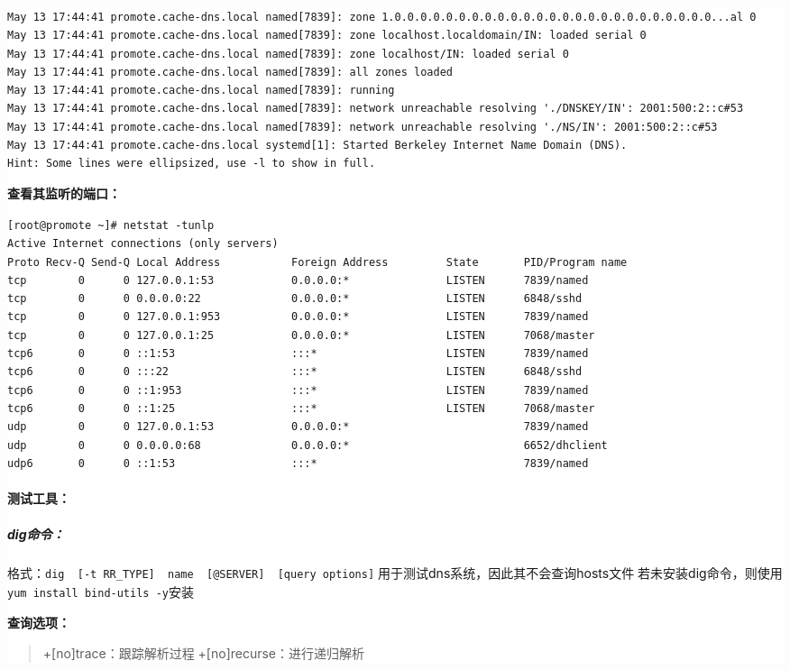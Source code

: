 ```
May 13 17:44:41 promote.cache-dns.local named[7839]: zone 1.0.0.0.0.0.0.0.0.0.0.0.0.0.0.0.0.0.0.0.0.0.0.0.0.0...al 0
May 13 17:44:41 promote.cache-dns.local named[7839]: zone localhost.localdomain/IN: loaded serial 0
May 13 17:44:41 promote.cache-dns.local named[7839]: zone localhost/IN: loaded serial 0
May 13 17:44:41 promote.cache-dns.local named[7839]: all zones loaded
May 13 17:44:41 promote.cache-dns.local named[7839]: running
May 13 17:44:41 promote.cache-dns.local named[7839]: network unreachable resolving './DNSKEY/IN': 2001:500:2::c#53
May 13 17:44:41 promote.cache-dns.local named[7839]: network unreachable resolving './NS/IN': 2001:500:2::c#53
May 13 17:44:41 promote.cache-dns.local systemd[1]: Started Berkeley Internet Name Domain (DNS).
Hint: Some lines were ellipsized, use -l to show in full.
```

**查看其监听的端口：**	

```
[root@promote ~]# netstat -tunlp
Active Internet connections (only servers)
Proto Recv-Q Send-Q Local Address           Foreign Address         State       PID/Program name    
tcp        0      0 127.0.0.1:53            0.0.0.0:*               LISTEN      7839/named          
tcp        0      0 0.0.0.0:22              0.0.0.0:*               LISTEN      6848/sshd           
tcp        0      0 127.0.0.1:953           0.0.0.0:*               LISTEN      7839/named          
tcp        0      0 127.0.0.1:25            0.0.0.0:*               LISTEN      7068/master         
tcp6       0      0 ::1:53                  :::*                    LISTEN      7839/named          
tcp6       0      0 :::22                   :::*                    LISTEN      6848/sshd           
tcp6       0      0 ::1:953                 :::*                    LISTEN      7839/named          
tcp6       0      0 ::1:25                  :::*                    LISTEN      7068/master         
udp        0      0 127.0.0.1:53            0.0.0.0:*                           7839/named          
udp        0      0 0.0.0.0:68              0.0.0.0:*                           6652/dhclient       
udp6       0      0 ::1:53                  :::*                                7839/named          
```

#### 测试工具：
##### dig命令：
格式：`dig  [-t RR_TYPE]  name  [@SERVER]  [query options]`
用于测试dns系统，因此其不会查询hosts文件
若未安装dig命令，则使用`yum install bind-utils -y`安装
							
**查询选项：**
>+[no]trace：跟踪解析过程
>+[no]recurse：进行递归解析
